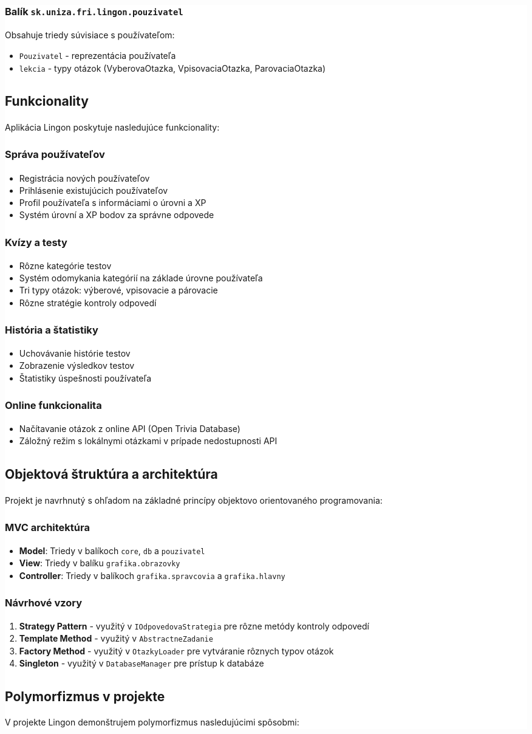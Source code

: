 ### Balík `sk.uniza.fri.lingon.pouzivatel`
Obsahuje triedy súvisiace s používateľom:
- `Pouzivatel` - reprezentácia používateľa
- `lekcia` - typy otázok (VyberovaOtazka, VpisovaciaOtazka, ParovaciaOtazka)

## Funkcionality

Aplikácia Lingon poskytuje nasledujúce funkcionality:

### Správa používateľov
- Registrácia nových používateľov
- Prihlásenie existujúcich používateľov
- Profil používateľa s informáciami o úrovni a XP
- Systém úrovní a XP bodov za správne odpovede

### Kvízy a testy
- Rôzne kategórie testov
- Systém odomykania kategórií na základe úrovne používateľa
- Tri typy otázok: výberové, vpisovacie a párovacie
- Rôzne stratégie kontroly odpovedí

### História a štatistiky
- Uchovávanie histórie testov
- Zobrazenie výsledkov testov
- Štatistiky úspešnosti používateľa

### Online funkcionalita
- Načítavanie otázok z online API (Open Trivia Database)
- Záložný režim s lokálnymi otázkami v prípade nedostupnosti API

## Objektová štruktúra a architektúra

Projekt je navrhnutý s ohľadom na základné princípy objektovo orientovaného programovania:

### MVC architektúra
- **Model**: Triedy v balíkoch `core`, `db` a `pouzivatel`
- **View**: Triedy v balíku `grafika.obrazovky`
- **Controller**: Triedy v balíkoch `grafika.spravcovia` a `grafika.hlavny`

### Návrhové vzory
1. **Strategy Pattern** - využitý v `IOdpovedovaStrategia` pre rôzne metódy kontroly odpovedí
2. **Template Method** - využitý v `AbstractneZadanie`
3. **Factory Method** - využitý v `OtazkyLoader` pre vytváranie rôznych typov otázok
4. **Singleton** - využitý v `DatabaseManager` pre prístup k databáze

## Polymorfizmus v projekte

V projekte Lingon demonštrujem polymorfizmus nasledujúcimi spôsobmi:

